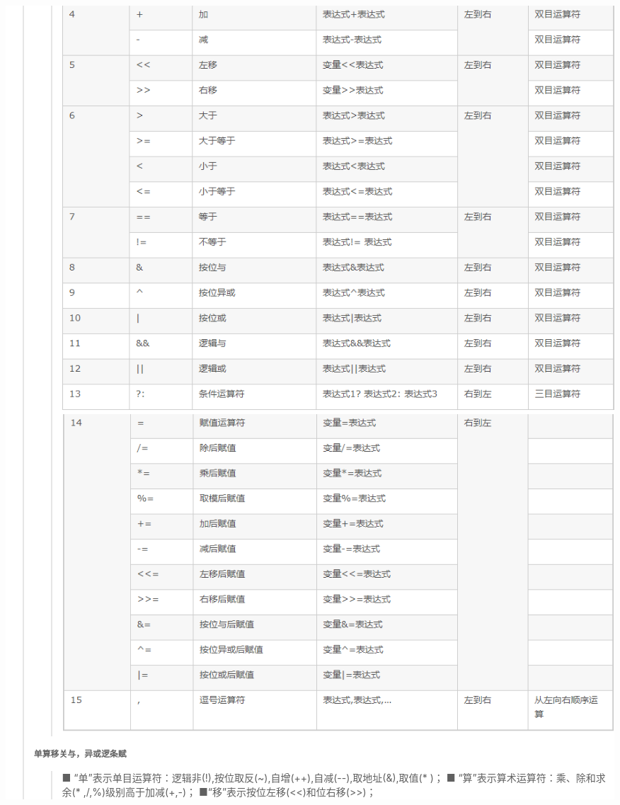 >>![Alt text](c.assets/1529931437510.png)
>>![Alt text](c.assets/1529931471438.png)
>
>**`单算移关与，异或逻条赋`**
>> ■ “单”表示单目运算符：逻辑非(!),按位取反(~),自增(++),自减(--),取地址(&),取值(* )；
>> ■ “算”表示算术运算符：乘、除和求余(* ,/,%)级别高于加减(+,-)；
>> ■“移”表示按位左移(<<)和位右移(>>)；